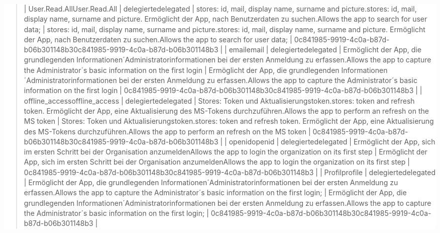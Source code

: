 >| <span data-ttu-id="b65b0-166">User.Read.All</span><span class="sxs-lookup"><span data-stu-id="b65b0-166">User.Read.All</span></span> | <span data-ttu-id="b65b0-167">delegierte</span><span class="sxs-lookup"><span data-stu-id="b65b0-167">delegated</span></span> | <span data-ttu-id="b65b0-168">stores: id, mail, display name, surname and picture.</span><span class="sxs-lookup"><span data-stu-id="b65b0-168">stores: id, mail, display name, surname and picture.</span></span> <span data-ttu-id="b65b0-169">Ermöglicht der App, nach Benutzerdaten zu suchen.</span><span class="sxs-lookup"><span data-stu-id="b65b0-169">Allows the app to search for user data;</span></span> | <span data-ttu-id="b65b0-170">stores: id, mail, display name, surname and picture.</span><span class="sxs-lookup"><span data-stu-id="b65b0-170">stores: id, mail, display name, surname and picture.</span></span> <span data-ttu-id="b65b0-171">Ermöglicht der App, nach Benutzerdaten zu suchen.</span><span class="sxs-lookup"><span data-stu-id="b65b0-171">Allows the app to search for user data;</span></span> | <span data-ttu-id="b65b0-172">0c841985-9919-4c0a-b87d-b06b301148b3</span><span class="sxs-lookup"><span data-stu-id="b65b0-172">0c841985-9919-4c0a-b87d-b06b301148b3</span></span> |
>| <span data-ttu-id="b65b0-173">email</span><span class="sxs-lookup"><span data-stu-id="b65b0-173">email</span></span> | <span data-ttu-id="b65b0-174">delegierte</span><span class="sxs-lookup"><span data-stu-id="b65b0-174">delegated</span></span> | <span data-ttu-id="b65b0-175">Ermöglicht der App, die grundlegenden Informationen&#180;Administratorinformationen bei der ersten Anmeldung zu erfassen.</span><span class="sxs-lookup"><span data-stu-id="b65b0-175">Allows the app to capture the Administrator&#180;s basic information on the first login</span></span> | <span data-ttu-id="b65b0-176">Ermöglicht der App, die grundlegenden Informationen&#180;Administratorinformationen bei der ersten Anmeldung zu erfassen.</span><span class="sxs-lookup"><span data-stu-id="b65b0-176">Allows the app to capture the Administrator&#180;s basic information on the first login</span></span> | <span data-ttu-id="b65b0-177">0c841985-9919-4c0a-b87d-b06b301148b3</span><span class="sxs-lookup"><span data-stu-id="b65b0-177">0c841985-9919-4c0a-b87d-b06b301148b3</span></span> |
>| <span data-ttu-id="b65b0-178">offline_access</span><span class="sxs-lookup"><span data-stu-id="b65b0-178">offline_access</span></span> | <span data-ttu-id="b65b0-179">delegierte</span><span class="sxs-lookup"><span data-stu-id="b65b0-179">delegated</span></span> | <span data-ttu-id="b65b0-180">Stores: Token und Aktualisierungstoken.</span><span class="sxs-lookup"><span data-stu-id="b65b0-180">stores: token and refresh token.</span></span> <span data-ttu-id="b65b0-181">Ermöglicht der App, eine Aktualisierung des MS-Tokens durchzuführen.</span><span class="sxs-lookup"><span data-stu-id="b65b0-181">Allows the app to perform an refresh on the MS token</span></span> | <span data-ttu-id="b65b0-182">Stores: Token und Aktualisierungstoken.</span><span class="sxs-lookup"><span data-stu-id="b65b0-182">stores: token and refresh token.</span></span> <span data-ttu-id="b65b0-183">Ermöglicht der App, eine Aktualisierung des MS-Tokens durchzuführen.</span><span class="sxs-lookup"><span data-stu-id="b65b0-183">Allows the app to perform an refresh on the MS token</span></span> | <span data-ttu-id="b65b0-184">0c841985-9919-4c0a-b87d-b06b301148b3</span><span class="sxs-lookup"><span data-stu-id="b65b0-184">0c841985-9919-4c0a-b87d-b06b301148b3</span></span> |
>| <span data-ttu-id="b65b0-185">openid</span><span class="sxs-lookup"><span data-stu-id="b65b0-185">openid</span></span> | <span data-ttu-id="b65b0-186">delegierte</span><span class="sxs-lookup"><span data-stu-id="b65b0-186">delegated</span></span> | <span data-ttu-id="b65b0-187">Ermöglicht der App, sich im ersten Schritt bei der Organisation anzumelden</span><span class="sxs-lookup"><span data-stu-id="b65b0-187">Allows the app to login the organization on its first step</span></span> | <span data-ttu-id="b65b0-188">Ermöglicht der App, sich im ersten Schritt bei der Organisation anzumelden</span><span class="sxs-lookup"><span data-stu-id="b65b0-188">Allows the app to login the organization on its first step</span></span> | <span data-ttu-id="b65b0-189">0c841985-9919-4c0a-b87d-b06b301148b3</span><span class="sxs-lookup"><span data-stu-id="b65b0-189">0c841985-9919-4c0a-b87d-b06b301148b3</span></span> |
>| <span data-ttu-id="b65b0-190">Profil</span><span class="sxs-lookup"><span data-stu-id="b65b0-190">profile</span></span> | <span data-ttu-id="b65b0-191">delegierte</span><span class="sxs-lookup"><span data-stu-id="b65b0-191">delegated</span></span> | <span data-ttu-id="b65b0-192">Ermöglicht der App, die grundlegenden Informationen&#180;Administratorinformationen bei der ersten Anmeldung zu erfassen.</span><span class="sxs-lookup"><span data-stu-id="b65b0-192">Allows the app to capture the Administrator&#180;s basic information on the first login;</span></span> | <span data-ttu-id="b65b0-193">Ermöglicht der App, die grundlegenden Informationen&#180;Administratorinformationen bei der ersten Anmeldung zu erfassen.</span><span class="sxs-lookup"><span data-stu-id="b65b0-193">Allows the app to capture the Administrator&#180;s basic information on the first login;</span></span> | <span data-ttu-id="b65b0-194">0c841985-9919-4c0a-b87d-b06b301148b3</span><span class="sxs-lookup"><span data-stu-id="b65b0-194">0c841985-9919-4c0a-b87d-b06b301148b3</span></span> |
